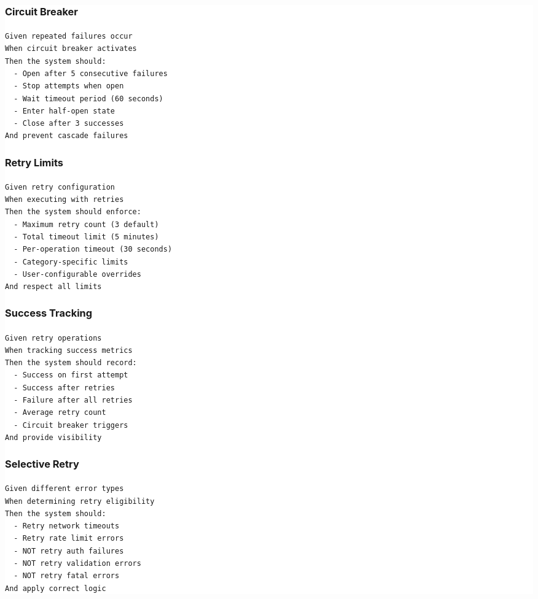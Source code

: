 ### Circuit Breaker
```gherkin
Given repeated failures occur
When circuit breaker activates
Then the system should:
  - Open after 5 consecutive failures
  - Stop attempts when open
  - Wait timeout period (60 seconds)
  - Enter half-open state
  - Close after 3 successes
And prevent cascade failures
```

### Retry Limits
```gherkin
Given retry configuration
When executing with retries
Then the system should enforce:
  - Maximum retry count (3 default)
  - Total timeout limit (5 minutes)
  - Per-operation timeout (30 seconds)
  - Category-specific limits
  - User-configurable overrides
And respect all limits
```

### Success Tracking
```gherkin
Given retry operations
When tracking success metrics
Then the system should record:
  - Success on first attempt
  - Success after retries
  - Failure after all retries
  - Average retry count
  - Circuit breaker triggers
And provide visibility
```

### Selective Retry
```gherkin
Given different error types
When determining retry eligibility
Then the system should:
  - Retry network timeouts
  - Retry rate limit errors
  - NOT retry auth failures
  - NOT retry validation errors
  - NOT retry fatal errors
And apply correct logic
```
